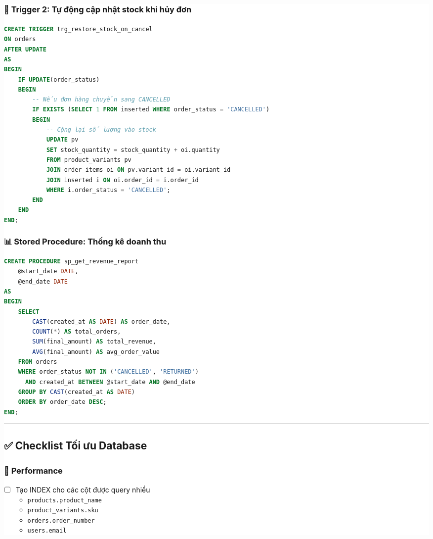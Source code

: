 ### 🔄 **Trigger 2: Tự động cập nhật stock khi hủy đơn**
```sql
CREATE TRIGGER trg_restore_stock_on_cancel
ON orders
AFTER UPDATE
AS
BEGIN
    IF UPDATE(order_status)
    BEGIN
        -- Nếu đơn hàng chuyển sang CANCELLED
        IF EXISTS (SELECT 1 FROM inserted WHERE order_status = 'CANCELLED')
        BEGIN
            -- Cộng lại số lượng vào stock
            UPDATE pv
            SET stock_quantity = stock_quantity + oi.quantity
            FROM product_variants pv
            JOIN order_items oi ON pv.variant_id = oi.variant_id
            JOIN inserted i ON oi.order_id = i.order_id
            WHERE i.order_status = 'CANCELLED';
        END
    END
END;
```

### 📊 **Stored Procedure: Thống kê doanh thu**
```sql
CREATE PROCEDURE sp_get_revenue_report
    @start_date DATE,
    @end_date DATE
AS
BEGIN
    SELECT
        CAST(created_at AS DATE) AS order_date,
        COUNT(*) AS total_orders,
        SUM(final_amount) AS total_revenue,
        AVG(final_amount) AS avg_order_value
    FROM orders
    WHERE order_status NOT IN ('CANCELLED', 'RETURNED')
      AND created_at BETWEEN @start_date AND @end_date
    GROUP BY CAST(created_at AS DATE)
    ORDER BY order_date DESC;
END;
```

---

## ✅ Checklist Tối ưu Database

### 🚀 **Performance**
- [ ] Tạo INDEX cho các cột được query nhiều
  - `products.product_name`
  - `product_variants.sku`
  - `orders.order_number`
  - `users.email`
